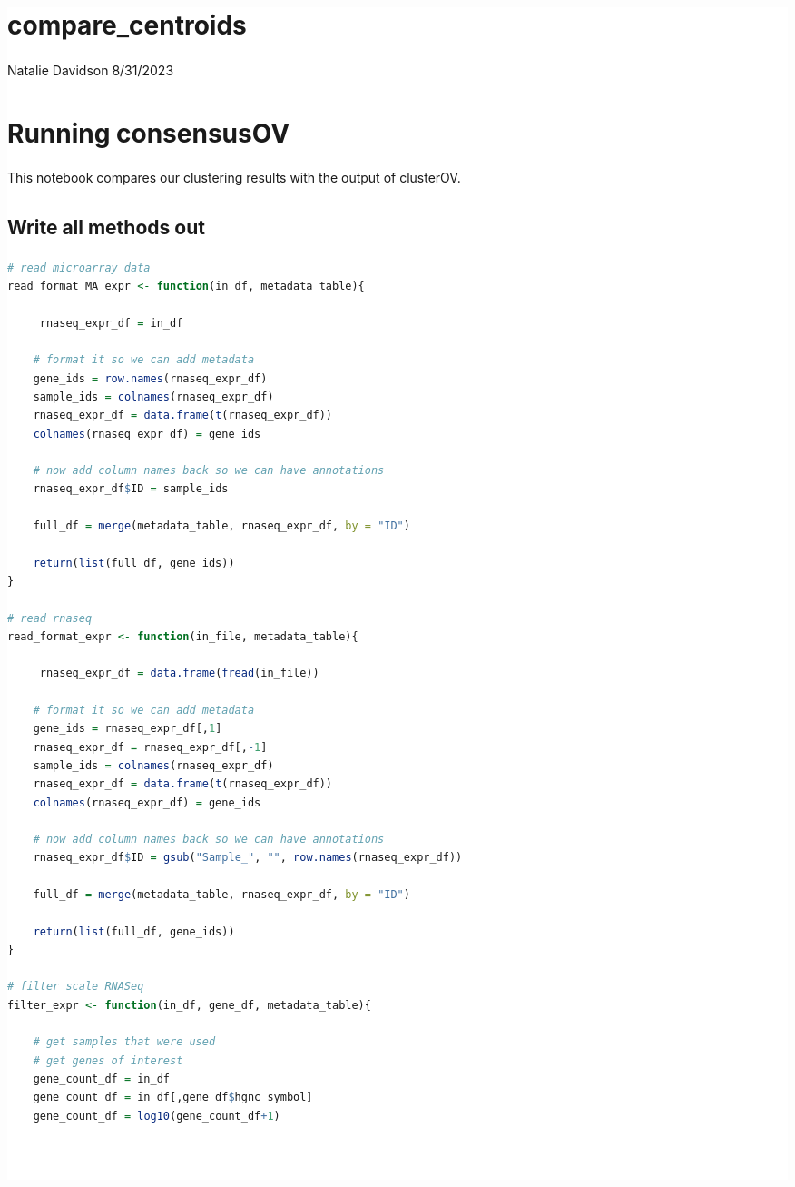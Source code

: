 compare_centroids
================
Natalie Davidson
8/31/2023

# Running consensusOV

This notebook compares our clustering results with the output of
clusterOV.

## Write all methods out

``` r
# read microarray data
read_format_MA_expr <- function(in_df, metadata_table){
    
     rnaseq_expr_df = in_df

    # format it so we can add metadata
    gene_ids = row.names(rnaseq_expr_df)
    sample_ids = colnames(rnaseq_expr_df)
    rnaseq_expr_df = data.frame(t(rnaseq_expr_df))
    colnames(rnaseq_expr_df) = gene_ids
    
    # now add column names back so we can have annotations
    rnaseq_expr_df$ID = sample_ids
    
    full_df = merge(metadata_table, rnaseq_expr_df, by = "ID")
    
    return(list(full_df, gene_ids))
}

# read rnaseq
read_format_expr <- function(in_file, metadata_table){
    
     rnaseq_expr_df = data.frame(fread(in_file))

    # format it so we can add metadata
    gene_ids = rnaseq_expr_df[,1]
    rnaseq_expr_df = rnaseq_expr_df[,-1]
    sample_ids = colnames(rnaseq_expr_df)
    rnaseq_expr_df = data.frame(t(rnaseq_expr_df))
    colnames(rnaseq_expr_df) = gene_ids
    
    # now add column names back so we can have annotations
    rnaseq_expr_df$ID = gsub("Sample_", "", row.names(rnaseq_expr_df))
    
    full_df = merge(metadata_table, rnaseq_expr_df, by = "ID")
    
    return(list(full_df, gene_ids))
}

# filter scale RNASeq
filter_expr <- function(in_df, gene_df, metadata_table){
        
    # get samples that were used
    # get genes of interest
    gene_count_df = in_df
    gene_count_df = in_df[,gene_df$hgnc_symbol]
    gene_count_df = log10(gene_count_df+1)

    
    
```